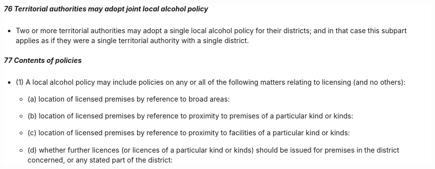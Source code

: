 ##### 76 Territorial authorities may adopt joint local alcohol policy
    
*   Two or more territorial authorities may adopt a single local alcohol policy for their districts; and in that case this subpart applies as if they were a single territorial authority with a single district.

##### 77 Contents of policies
    
*   (1) A local alcohol policy may include policies on any or all of the following matters relating to licensing (and no others):
        
    *   (a) location of licensed premises by reference to broad areas:
    
    *   (b) location of licensed premises by reference to proximity to premises of a particular kind or kinds:
    
    *   (c) location of licensed premises by reference to proximity to facilities of a particular kind or kinds:
    
    *   (d) whether further licences (or licences of a particular kind or kinds) should be issued for premises in the district concerned, or any stated part of the district:
    
